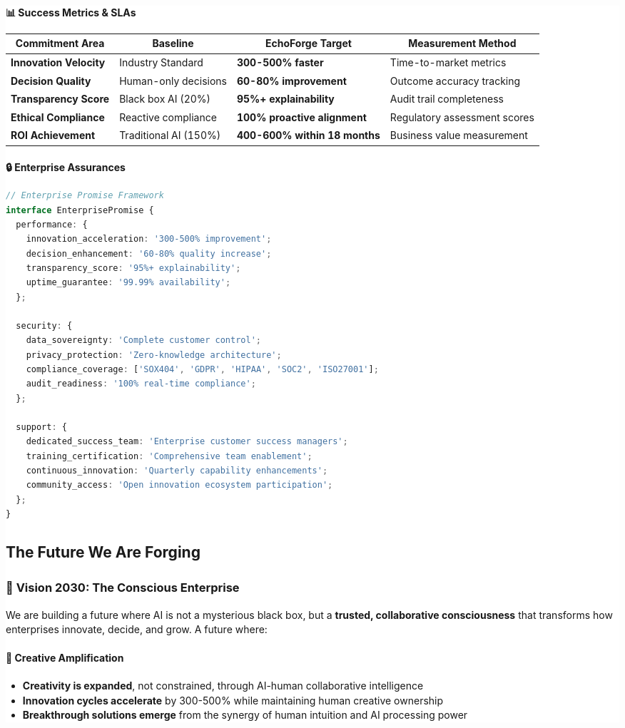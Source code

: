 #### **📊 Success Metrics & SLAs**

| Commitment Area | Baseline | EchoForge Target | Measurement Method |
|----------------|----------|------------------|--------------------|
| **Innovation Velocity** | Industry Standard | **300-500% faster** | Time-to-market metrics |
| **Decision Quality** | Human-only decisions | **60-80% improvement** | Outcome accuracy tracking |
| **Transparency Score** | Black box AI (20%) | **95%+ explainability** | Audit trail completeness |
| **Ethical Compliance** | Reactive compliance | **100% proactive alignment** | Regulatory assessment scores |
| **ROI Achievement** | Traditional AI (150%) | **400-600% within 18 months** | Business value measurement |

#### **🔒 Enterprise Assurances**

```typescript
// Enterprise Promise Framework
interface EnterprisePromise {
  performance: {
    innovation_acceleration: '300-500% improvement';
    decision_enhancement: '60-80% quality increase';
    transparency_score: '95%+ explainability';
    uptime_guarantee: '99.99% availability';
  };
  
  security: {
    data_sovereignty: 'Complete customer control';
    privacy_protection: 'Zero-knowledge architecture';
    compliance_coverage: ['SOX404', 'GDPR', 'HIPAA', 'SOC2', 'ISO27001'];
    audit_readiness: '100% real-time compliance';
  };
  
  support: {
    dedicated_success_team: 'Enterprise customer success managers';
    training_certification: 'Comprehensive team enablement';
    continuous_innovation: 'Quarterly capability enhancements';
    community_access: 'Open innovation ecosystem participation';
  };
}
```

## The Future We Are Forging

### 🌟 **Vision 2030: The Conscious Enterprise**

We are building a future where AI is not a mysterious black box, but a **trusted, collaborative consciousness** that transforms how enterprises innovate, decide, and grow. A future where:

#### **🎨 Creative Amplification**
- **Creativity is expanded**, not constrained, through AI-human collaborative intelligence
- **Innovation cycles accelerate** by 300-500% while maintaining human creative ownership
- **Breakthrough solutions emerge** from the synergy of human intuition and AI processing power
